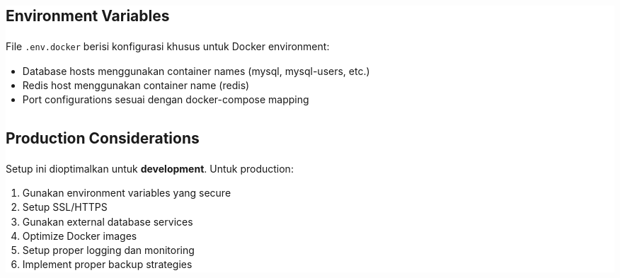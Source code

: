 ## Environment Variables

File `.env.docker` berisi konfigurasi khusus untuk Docker environment:
- Database hosts menggunakan container names (mysql, mysql-users, etc.)
- Redis host menggunakan container name (redis)
- Port configurations sesuai dengan docker-compose mapping

## Production Considerations

Setup ini dioptimalkan untuk **development**. Untuk production:
1. Gunakan environment variables yang secure
2. Setup SSL/HTTPS
3. Gunakan external database services
4. Optimize Docker images
5. Setup proper logging dan monitoring
6. Implement proper backup strategies
